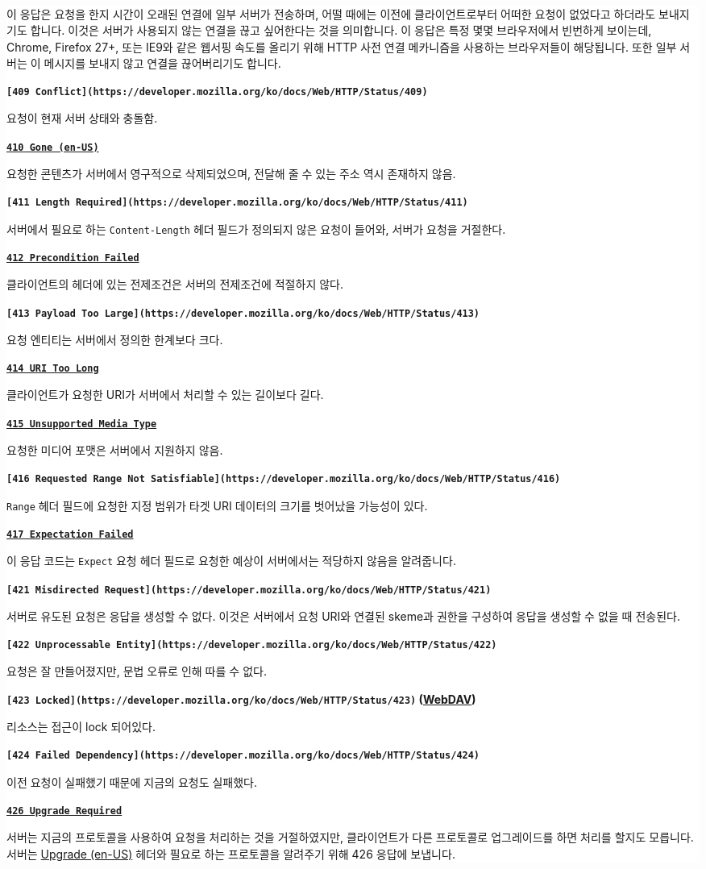 이 응답은 요청을 한지 시간이 오래된 연결에 일부 서버가 전송하며, 어떨 때에는 이전에 클라이언트로부터 어떠한 요청이 없었다고 하더라도 보내지기도 합니다. 이것은 서버가 사용되지 않는 연결을 끊고 싶어한다는 것을 의미합니다. 이 응답은 특정 몇몇 브라우저에서 빈번하게 보이는데, Chrome, Firefox 27+, 또는 IE9와 같은 웹서핑 속도를 올리기 위해 HTTP 사전 연결 메카니즘을 사용하는 브라우저들이 해당됩니다. 또한 일부 서버는 이 메시지를 보내지 않고 연결을 끊어버리기도 합니다.

**`[409 Conflict](https://developer.mozilla.org/ko/docs/Web/HTTP/Status/409)`**

요청이 현재 서버 상태와 충돌함.

**[`410 Gone (en-US)`](https://developer.mozilla.org/en-US/docs/Web/HTTP/Status/410)**

요청한 콘텐츠가 서버에서 영구적으로 삭제되었으며, 전달해 줄 수 있는 주소 역시 존재하지 않음.

**`[411 Length Required](https://developer.mozilla.org/ko/docs/Web/HTTP/Status/411)`**

서버에서 필요로 하는 `Content-Length` 헤더 필드가 정의되지 않은 요청이 들어와, 서버가 요청을 거절한다.

**[`412 Precondition Failed`](https://developer.mozilla.org/en-US/docs/Web/HTTP/Status/412)**

클라이언트의 헤더에 있는 전제조건은 서버의 전제조건에 적절하지 않다.

**`[413 Payload Too Large](https://developer.mozilla.org/ko/docs/Web/HTTP/Status/413)`**

요청 엔티티는 서버에서 정의한 한계보다 크다.

**[`414 URI Too Long`](https://developer.mozilla.org/en-US/docs/Web/HTTP/Status/414)**

클라이언트가 요청한 URI가 서버에서 처리할 수 있는 길이보다 길다.

**[`415 Unsupported Media Type`](https://developer.mozilla.org/en-US/docs/Web/HTTP/Status/415)**

요청한 미디어 포맷은 서버에서 지원하지 않음.

**`[416 Requested Range Not Satisfiable](https://developer.mozilla.org/ko/docs/Web/HTTP/Status/416)`**

`Range` 헤더 필드에 요청한 지정 범위가 타겟 URI 데이터의 크기를 벗어났을 가능성이 있다.

**[`417 Expectation Failed`](https://developer.mozilla.org/en-US/docs/Web/HTTP/Status/417)**

이 응답 코드는 `Expect` 요청 헤더 필드로 요청한 예상이 서버에서는 적당하지 않음을 알려줍니다.

**`[421 Misdirected Request](https://developer.mozilla.org/ko/docs/Web/HTTP/Status/421)`**

서버로 유도된 요청은 응답을 생성할 수 없다. 이것은 서버에서 요청 URI와 연결된 skeme과 권한을 구성하여 응답을 생성할 수 없을 때 전송된다.

**`[422 Unprocessable Entity](https://developer.mozilla.org/ko/docs/Web/HTTP/Status/422)`**

요청은 잘 만들어졌지만, 문법 오류로 인해 따를 수 없다.

**`[423 Locked](https://developer.mozilla.org/ko/docs/Web/HTTP/Status/423)` ([WebDAV](https://developer.mozilla.org/en-US/docs/Glossary/WebDAV))**

리소스는 접근이 lock 되어있다.

**`[424 Failed Dependency](https://developer.mozilla.org/ko/docs/Web/HTTP/Status/424)`**

이전 요청이 실패했기 때문에 지금의 요청도 실패했다.

**[`426 Upgrade Required`](https://developer.mozilla.org/en-US/docs/Web/HTTP/Status/426)**

서버는 지금의 프로토콜을 사용하여 요청을 처리하는 것을 거절하였지만, 클라이언트가 다른 프로토콜로 업그레이드를 하면 처리를 할지도 모릅니다. 서버는 [Upgrade (en-US)](https://developer.mozilla.org/en-US/docs/Web/HTTP/Headers/Upgrade) 헤더와 필요로 하는 프로토콜을 알려주기 위해 426 응답에 보냅니다.
